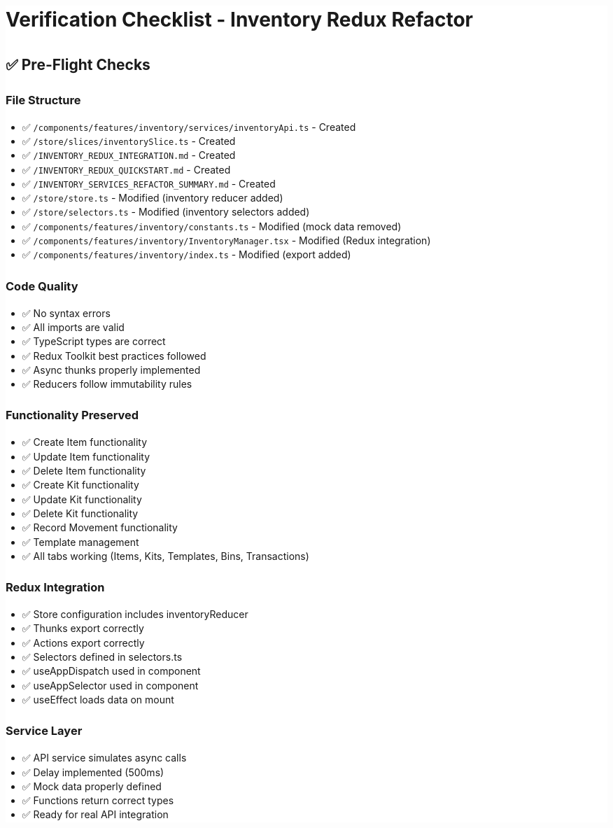 # Verification Checklist - Inventory Redux Refactor

## ✅ Pre-Flight Checks

### File Structure
- ✅ `/components/features/inventory/services/inventoryApi.ts` - Created
- ✅ `/store/slices/inventorySlice.ts` - Created
- ✅ `/INVENTORY_REDUX_INTEGRATION.md` - Created
- ✅ `/INVENTORY_REDUX_QUICKSTART.md` - Created
- ✅ `/INVENTORY_SERVICES_REFACTOR_SUMMARY.md` - Created
- ✅ `/store/store.ts` - Modified (inventory reducer added)
- ✅ `/store/selectors.ts` - Modified (inventory selectors added)
- ✅ `/components/features/inventory/constants.ts` - Modified (mock data removed)
- ✅ `/components/features/inventory/InventoryManager.tsx` - Modified (Redux integration)
- ✅ `/components/features/inventory/index.ts` - Modified (export added)

### Code Quality
- ✅ No syntax errors
- ✅ All imports are valid
- ✅ TypeScript types are correct
- ✅ Redux Toolkit best practices followed
- ✅ Async thunks properly implemented
- ✅ Reducers follow immutability rules

### Functionality Preserved
- ✅ Create Item functionality
- ✅ Update Item functionality
- ✅ Delete Item functionality
- ✅ Create Kit functionality
- ✅ Update Kit functionality
- ✅ Delete Kit functionality
- ✅ Record Movement functionality
- ✅ Template management
- ✅ All tabs working (Items, Kits, Templates, Bins, Transactions)

### Redux Integration
- ✅ Store configuration includes inventoryReducer
- ✅ Thunks export correctly
- ✅ Actions export correctly
- ✅ Selectors defined in selectors.ts
- ✅ useAppDispatch used in component
- ✅ useAppSelector used in component
- ✅ useEffect loads data on mount

### Service Layer
- ✅ API service simulates async calls
- ✅ Delay implemented (500ms)
- ✅ Mock data properly defined
- ✅ Functions return correct types
- ✅ Ready for real API integration
